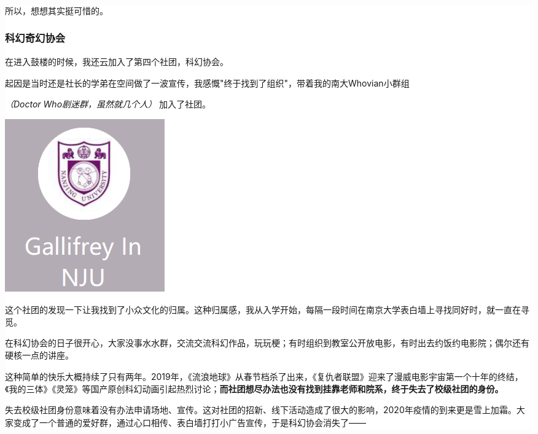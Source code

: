 

所以，想想其实挺可惜的。



### 科幻奇幻协会



在进入鼓楼的时候，我还云加入了第四个社团，科幻协会。



起因是当时还是社长的学弟在空间做了一波宣传，我感慨"终于找到了组织"，带着我的南大Whovian小群组

*（Doctor Who剧迷群，虽然就几个人）* 加入了社团。



![Doctor Who剧迷群](images/post-557-5f8baaa6eb2f5.png)



这个社团的发现一下让我找到了小众文化的归属。这种归属感，我从入学开始，每隔一段时间在南京大学表白墙上寻找同好时，就一直在寻觅。



在科幻协会的日子很开心，大家没事水水群，交流交流科幻作品，玩玩梗；有时组织到教室公开放电影，有时出去约饭约电影院；偶尔还有硬核一点的讲座。



这种简单的快乐大概持续了只有两年。2019年，《流浪地球》从春节档杀了出来，《复仇者联盟》迎来了漫威电影宇宙第一个十年的终结，《我的三体》《灵笼》等国产原创科幻动画引起热烈讨论；**而社团想尽办法也没有找到挂靠老师和院系，终于失去了校级社团的身份。**



失去校级社团身份意味着没有办法申请场地、宣传。这对社团的招新、线下活动造成了很大的影响，2020年疫情的到来更是雪上加霜。大家变成了一个普通的爱好群，通过心口相传、表白墙打打小广告宣传，于是科幻协会消失了——

